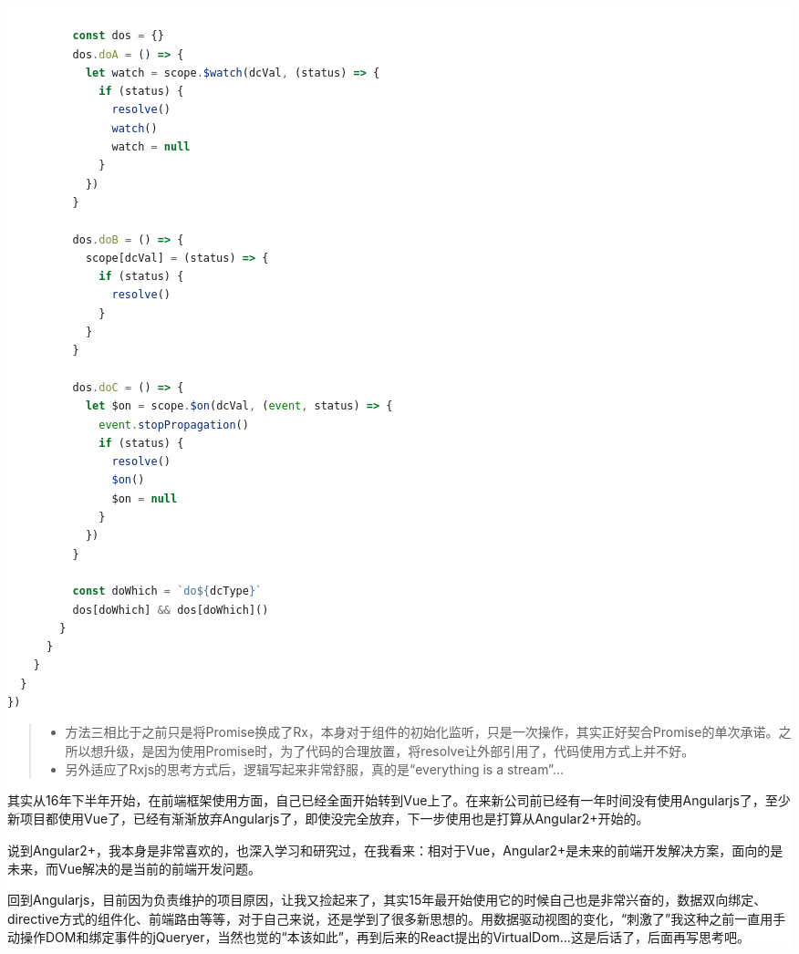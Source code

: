 ```javascript

          const dos = {}
          dos.doA = () => {
            let watch = scope.$watch(dcVal, (status) => {
              if (status) {
                resolve()
                watch()
                watch = null
              }
            })
          }

          dos.doB = () => {
            scope[dcVal] = (status) => {
              if (status) {
                resolve()
              }
            }
          }

          dos.doC = () => {
            let $on = scope.$on(dcVal, (event, status) => {
              event.stopPropagation()
              if (status) {
                resolve()
                $on()
                $on = null
              }
            })
          }

          const doWhich = `do${dcType}`
          dos[doWhich] && dos[doWhich]()
        }
      }
    }
  }
})
```
> * 方法三相比于之前只是将Promise换成了Rx，本身对于组件的初始化监听，只是一次操作，其实正好契合Promise的单次承诺。之所以想升级，是因为使用Promise时，为了代码的合理放置，将resolve让外部引用了，代码使用方式上并不好。
> * 另外适应了Rxjs的思考方式后，逻辑写起来非常舒服，真的是“everything is a stream”...

其实从16年下半年开始，在前端框架使用方面，自己已经全面开始转到Vue上了。在来新公司前已经有一年时间没有使用Angularjs了，至少新项目都使用Vue了，已经有渐渐放弃Angularjs了，即使没完全放弃，下一步使用也是打算从Angular2+开始的。

说到Angular2+，我本身是非常喜欢的，也深入学习和研究过，在我看来：相对于Vue，Angular2+是未来的前端开发解决方案，面向的是未来，而Vue解决的是当前的前端开发问题。

回到Angularjs，目前因为负责维护的项目原因，让我又捡起来了，其实15年最开始使用它的时候自己也是非常兴奋的，数据双向绑定、directive方式的组件化、前端路由等等，对于自己来说，还是学到了很多新思想的。用数据驱动视图的变化，“刺激了”我这种之前一直用手动操作DOM和绑定事件的jQueryer，当然也觉的“本该如此”，再到后来的React提出的VirtualDom...这是后话了，后面再写思考吧。
